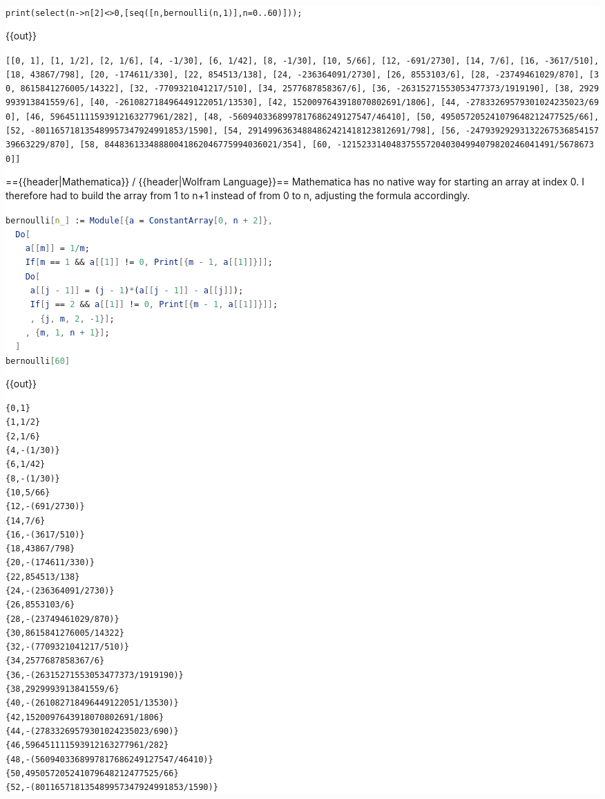 
```Maple
print(select(n->n[2]<>0,[seq([n,bernoulli(n,1)],n=0..60)]));
```

{{out}}

```txt
[[0, 1], [1, 1/2], [2, 1/6], [4, -1/30], [6, 1/42], [8, -1/30], [10, 5/66], [12, -691/2730], [14, 7/6], [16, -3617/510], [18, 43867/798], [20, -174611/330], [22, 854513/138], [24, -236364091/2730], [26, 8553103/6], [28, -23749461029/870], [30, 8615841276005/14322], [32, -7709321041217/510], [34, 2577687858367/6], [36, -26315271553053477373/1919190], [38, 2929993913841559/6], [40, -261082718496449122051/13530], [42, 1520097643918070802691/1806], [44, -27833269579301024235023/690], [46, 596451111593912163277961/282], [48, -5609403368997817686249127547/46410], [50, 495057205241079648212477525/66], [52, -801165718135489957347924991853/1590], [54, 29149963634884862421418123812691/798], [56, -2479392929313226753685415739663229/870], [58, 84483613348880041862046775994036021/354], [60, -1215233140483755572040304994079820246041491/56786730]]
```


=={{header|Mathematica}} / {{header|Wolfram Language}}==
Mathematica has no native way for starting an array at index 0. I therefore had to build the array from 1 to n+1 instead of from 0 to n, adjusting the formula accordingly.

```Mathematica
bernoulli[n_] := Module[{a = ConstantArray[0, n + 2]},
  Do[
    a[[m]] = 1/m;
    If[m == 1 && a[[1]] != 0, Print[{m - 1, a[[1]]}]];
    Do[
     a[[j - 1]] = (j - 1)*(a[[j - 1]] - a[[j]]);
     If[j == 2 && a[[1]] != 0, Print[{m - 1, a[[1]]}]];
     , {j, m, 2, -1}];
    , {m, 1, n + 1}];
  ]
bernoulli[60]
```

{{out}}

```txt
{0,1}
{1,1/2}
{2,1/6}
{4,-(1/30)}
{6,1/42}
{8,-(1/30)}
{10,5/66}
{12,-(691/2730)}
{14,7/6}
{16,-(3617/510)}
{18,43867/798}
{20,-(174611/330)}
{22,854513/138}
{24,-(236364091/2730)}
{26,8553103/6}
{28,-(23749461029/870)}
{30,8615841276005/14322}
{32,-(7709321041217/510)}
{34,2577687858367/6}
{36,-(26315271553053477373/1919190)}
{38,2929993913841559/6}
{40,-(261082718496449122051/13530)}
{42,1520097643918070802691/1806}
{44,-(27833269579301024235023/690)}
{46,596451111593912163277961/282}
{48,-(5609403368997817686249127547/46410)}
{50,495057205241079648212477525/66}
{52,-(801165718135489957347924991853/1590)}
```